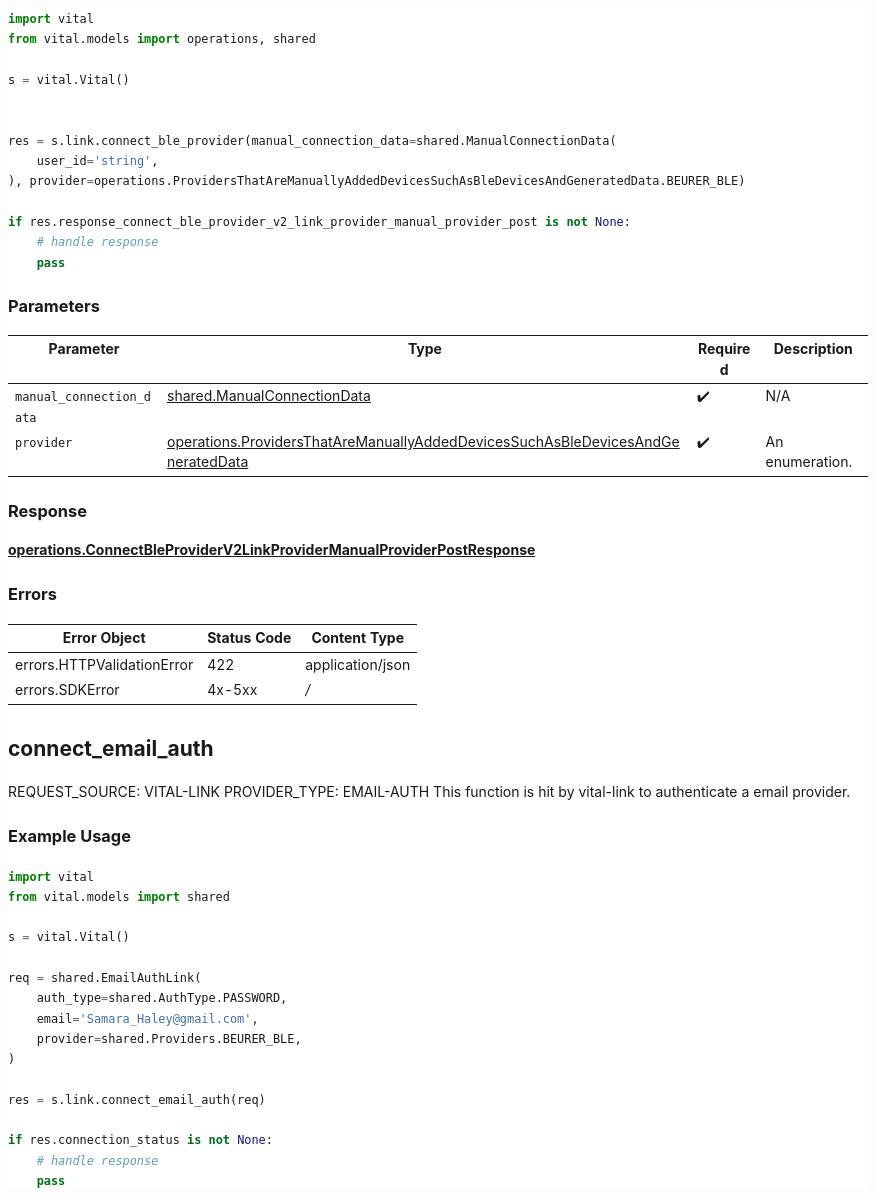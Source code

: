 ```python
import vital
from vital.models import operations, shared

s = vital.Vital()


res = s.link.connect_ble_provider(manual_connection_data=shared.ManualConnectionData(
    user_id='string',
), provider=operations.ProvidersThatAreManuallyAddedDevicesSuchAsBleDevicesAndGeneratedData.BEURER_BLE)

if res.response_connect_ble_provider_v2_link_provider_manual_provider_post is not None:
    # handle response
    pass
```

### Parameters

| Parameter                                                                                                                                                                          | Type                                                                                                                                                                               | Required                                                                                                                                                                           | Description                                                                                                                                                                        |
| ---------------------------------------------------------------------------------------------------------------------------------------------------------------------------------- | ---------------------------------------------------------------------------------------------------------------------------------------------------------------------------------- | ---------------------------------------------------------------------------------------------------------------------------------------------------------------------------------- | ---------------------------------------------------------------------------------------------------------------------------------------------------------------------------------- |
| `manual_connection_data`                                                                                                                                                           | [shared.ManualConnectionData](../../models/shared/manualconnectiondata.md)                                                                                                         | :heavy_check_mark:                                                                                                                                                                 | N/A                                                                                                                                                                                |
| `provider`                                                                                                                                                                         | [operations.ProvidersThatAreManuallyAddedDevicesSuchAsBleDevicesAndGeneratedData](../../models/operations/providersthataremanuallyaddeddevicessuchasbledevicesandgenerateddata.md) | :heavy_check_mark:                                                                                                                                                                 | An enumeration.                                                                                                                                                                    |


### Response

**[operations.ConnectBleProviderV2LinkProviderManualProviderPostResponse](../../models/operations/connectbleproviderv2linkprovidermanualproviderpostresponse.md)**
### Errors

| Error Object               | Status Code                | Content Type               |
| -------------------------- | -------------------------- | -------------------------- |
| errors.HTTPValidationError | 422                        | application/json           |
| errors.SDKError            | 4x-5xx                     | */*                        |

## connect_email_auth

REQUEST_SOURCE: VITAL-LINK
PROVIDER_TYPE: EMAIL-AUTH
This function is hit by vital-link to authenticate a email provider.

### Example Usage

```python
import vital
from vital.models import shared

s = vital.Vital()

req = shared.EmailAuthLink(
    auth_type=shared.AuthType.PASSWORD,
    email='Samara_Haley@gmail.com',
    provider=shared.Providers.BEURER_BLE,
)

res = s.link.connect_email_auth(req)

if res.connection_status is not None:
    # handle response
    pass
```
